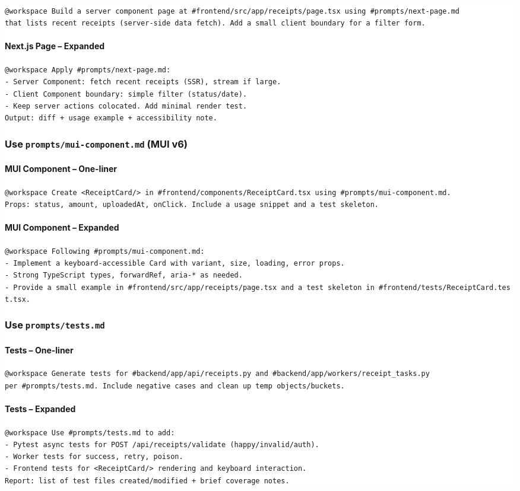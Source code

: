 ```text
@workspace Build a server component page at #frontend/src/app/receipts/page.tsx using #prompts/next-page.md
that lists recent receipts (server-side data fetch). Add a small client boundary for a filter form.
```

#### Next.js Page – Expanded

```text
@workspace Apply #prompts/next-page.md:
- Server Component: fetch recent receipts (SSR), stream if large.
- Client Component boundary: simple filter (status/date).
- Keep server actions colocated. Add minimal render test.
Output: diff + usage example + accessibility note.
```

### Use `prompts/mui-component.md` (MUI v6)

#### MUI Component – One-liner

```text
@workspace Create <ReceiptCard/> in #frontend/components/ReceiptCard.tsx using #prompts/mui-component.md.
Props: status, amount, uploadedAt, onClick. Include a usage snippet and a test skeleton.
```

#### MUI Component – Expanded

```text
@workspace Following #prompts/mui-component.md:
- Implement a keyboard-accessible Card with variant, size, loading, error props.
- Strong TypeScript types, forwardRef, aria-* as needed.
- Provide a small example in #frontend/src/app/receipts/page.tsx and a test skeleton in #frontend/tests/ReceiptCard.test.tsx.
```

### Use `prompts/tests.md`

#### Tests – One-liner

```text
@workspace Generate tests for #backend/app/api/receipts.py and #backend/app/workers/receipt_tasks.py
per #prompts/tests.md. Include negative cases and clean up temp objects/buckets.
```

#### Tests – Expanded

```text
@workspace Use #prompts/tests.md to add:
- Pytest async tests for POST /api/receipts/validate (happy/invalid/auth).
- Worker tests for success, retry, poison.
- Frontend tests for <ReceiptCard/> rendering and keyboard interaction.
Report: list of test files created/modified + brief coverage notes.
```
